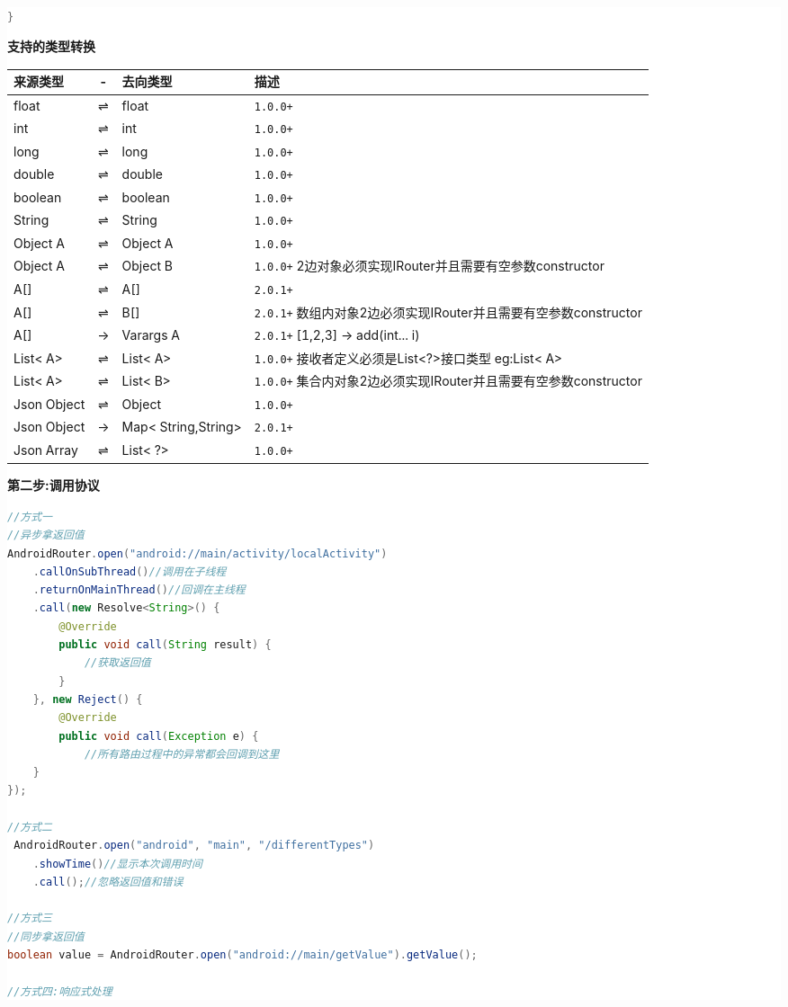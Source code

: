 ```java
}
```

**支持的类型转换**

|来源类型|-|去向类型|描述|
|:---|:---:|:---|:---|
|float|⇌|float|`1.0.0+`|
|int|⇌|int|`1.0.0+`|
|long|⇌|long|`1.0.0+`|
|double|⇌|double|`1.0.0+`|
|boolean|⇌|boolean|`1.0.0+`|
|String|⇌|String|`1.0.0+`|
|Object A|⇌|Object A|`1.0.0+`|
|Object A|⇌|Object B|`1.0.0+` 2边对象必须实现IRouter并且需要有空参数constructor|
|A[]|⇌|A[]|`2.0.1+`|
|A[]|⇌|B[]|`2.0.1+` 数组内对象2边必须实现IRouter并且需要有空参数constructor|
|A[]|→|Varargs A|`2.0.1+` [1,2,3] → add(int... i)|
|List< A>|⇌|List< A>|`1.0.0+` 接收者定义必须是List<?>接口类型 eg:List< A>|
|List< A>|⇌|List< B>|`1.0.0+` 集合内对象2边必须实现IRouter并且需要有空参数constructor|
|Json Object|⇌|Object|`1.0.0+`|
|Json Object|→|Map< String,String>|`2.0.1+`|
|Json Array|⇌|List< ?>|`1.0.0+`|

**第二步:调用协议**
```java
//方式一
//异步拿返回值
AndroidRouter.open("android://main/activity/localActivity")
    .callOnSubThread()//调用在子线程
    .returnOnMainThread()//回调在主线程
    .call(new Resolve<String>() {
        @Override
        public void call(String result) {
            //获取返回值
        }
    }, new Reject() {
        @Override
        public void call(Exception e) {
            //所有路由过程中的异常都会回调到这里
    }
});
    
//方式二
 AndroidRouter.open("android", "main", "/differentTypes")
    .showTime()//显示本次调用时间
    .call();//忽略返回值和错误
    
//方式三
//同步拿返回值
boolean value = AndroidRouter.open("android://main/getValue").getValue();

//方式四:响应式处理
```